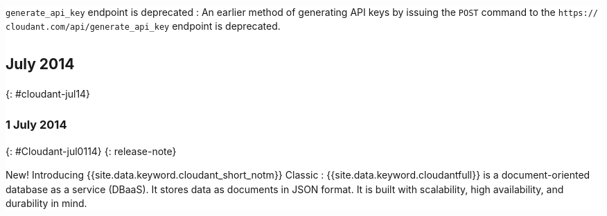`generate_api_key` endpoint is deprecated
:   An earlier method of generating API keys by issuing the `POST` command to the `https://cloudant.com/api/generate_api_key` endpoint is deprecated.

## July 2014
{: #cloudant-jul14}

### 1 July 2014
{: #Cloudant-jul0114}
{: release-note}

New! Introducing {{site.data.keyword.cloudant_short_notm}} Classic
:   {{site.data.keyword.cloudantfull}} is a document-oriented database as a service (DBaaS). It stores data as documents in JSON format. It is built with scalability, high availability, and durability in mind.

